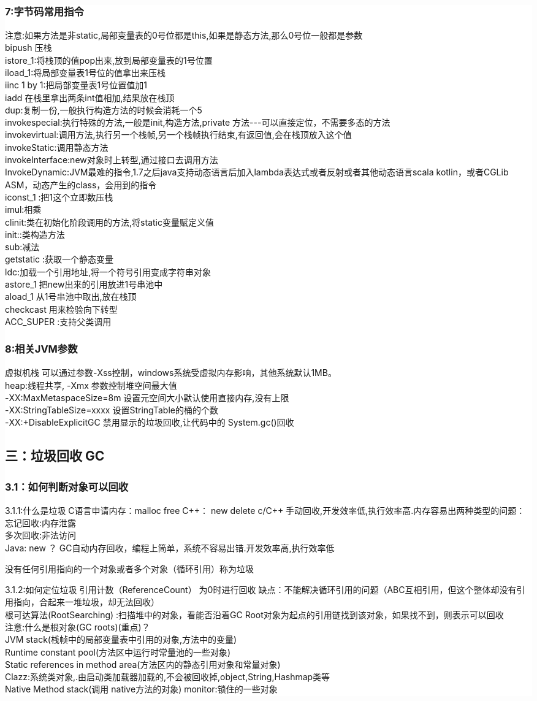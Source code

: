 ### 7:字节码常用指令
注意:如果方法是非static,局部变量表的0号位都是this,如果是静态方法,那么0号位一般都是参数  
bipush 压栈  
istore_1:将栈顶的值pop出来,放到局部变量表的1号位置  
iload_1:将局部变量表1号位的值拿出来压栈  
iinc 1 by 1:把局部变量表1号位置值加1  
iadd 在栈里拿出两条int值相加,结果放在栈顶  
dup:复制一份,一般执行构造方法的时候会消耗一个5  
invokespecial:执行特殊的方法,一般是init,构造方法,private 方法---可以直接定位，不需要多态的方法  
invokevirtual:调用方法,执行另一个栈帧,另一个栈帧执行结束,有返回值,会在栈顶放入这个值  
invokeStatic:调用静态方法  
invokeInterface:new对象时上转型,通过接口去调用方法  
InvokeDynamic:JVM最难的指令,1.7之后java支持动态语言后加入lambda表达式或者反射或者其他动态语言scala kotlin，或者CGLib ASM，动态产生的class，会用到的指令  
iconst_1 :把1这个立即数压栈  
imul:相乘  
clinit:类在初始化阶段调用的方法,将static变量赋定义值  
init::类构造方法  
sub:减法  
getstatic :获取一个静态变量  
ldc:加载一个引用地址,将一个符号引用变成字符串对象  
astore_1    把new出来的引用放进1号串池中  
aload_1     从1号串池中取出,放在栈顶  
checkcast  用来检验向下转型  
ACC_SUPER   :支持父类调用

### 8:相关JVM参数
虚拟机栈 可以通过参数-Xss控制，windows系统受虚拟内存影响，其他系统默认1MB。  
heap:线程共享, -Xmx 参数控制堆空间最大值  
-XX:MaxMetaspaceSize=8m  设置元空间大小默认使用直接内存,没有上限  
-XX:StringTableSize=xxxx  设置StringTable的桶的个数  
-XX:+DisableExplicitGC  禁用显示的垃圾回收,让代码中的 System.gc()回收


## 三：垃圾回收 GC
### 3.1：如何判断对象可以回收
3.1.1:什么是垃圾
C语言申请内存：malloc free C++： new delete c/C++ 手动回收,开发效率低,执行效率高.内存容易出两种类型的问题：   
忘记回收:内存泄露   
多次回收:非法访问   
Java: new ？ GC自动内存回收，编程上简单，系统不容易出错.开发效率高,执行效率低
  
没有任何引用指向的一个对象或者多个对象（循环引用）称为垃圾

3.1.2:如何定位垃圾
引用计数（ReferenceCount） 为0时进行回收 缺点：不能解决循环引用的问题（ABC互相引用，但这个整体却没有引用指向，合起来一堆垃圾，却无法回收）   
根可达算法(RootSearching) :扫描堆中的对象，看能否沿着GC Root对象为起点的引用链找到该对象，如果找不到，则表示可以回收   
注意:什么是根对象(GC roots)(重点)？   
JVM stack(桟帧中的局部变量表中引用的对象,方法中的变量)   
Runtime constant pool(方法区中运行时常量池的一些对象)   
Static references in method area(方法区内的静态引用对象和常量对象)   
Clazz:系统类对象,.由启动类加载器加载的,不会被回收掉,object,String,Hashmap类等   
Native Method stack(调用 native方法的对象) monitor:锁住的一些对象

